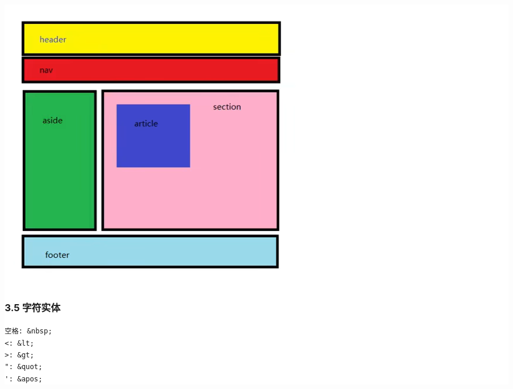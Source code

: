 ![](/images/posts/2023-11-12-HtmlSLearning/image-20230522234259019.png)

### 3.5 字符实体

```
空格: &nbsp;
<: &lt;
>: &gt;
": &quot;
': &apos;
```

